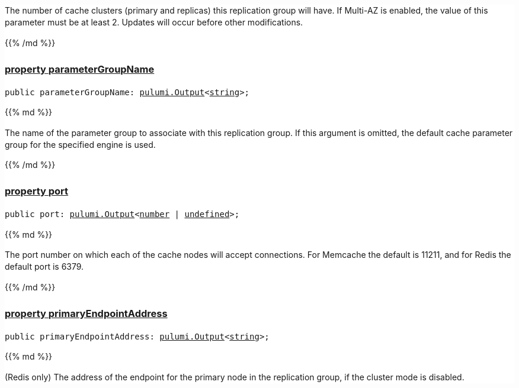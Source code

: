 The number of cache clusters (primary and replicas) this replication group will have. If Multi-AZ is enabled, the value of this parameter must be at least 2. Updates will occur before other modifications.

{{% /md %}}
</div>
<h3 class="pdoc-member-header" id="ReplicationGroup-parameterGroupName">
<a class="pdoc-child-name" href="https://github.com/pulumi/pulumi-aws/blob/b4f0718b9e050ce286d7b2eaf56bb9d373da84c7/sdk/nodejs/elasticache/replicationGroup.ts#L195">property <b>parameterGroupName</b></a>
</h3>
<div class="pdoc-member-contents">
<pre class="highlight"><span class='kd'>public </span>parameterGroupName: <a href='/docs/reference/pkg/nodejs/pulumi/pulumi/#Output'>pulumi.Output</a>&lt;<span class='kd'><a href='https://developer.mozilla.org/en-US/docs/Web/JavaScript/Reference/Global_Objects/String'>string</a></span>&gt;;</pre>
{{% md %}}

The name of the parameter group to associate with this replication group. If this argument is omitted, the default cache parameter group for the specified engine is used.

{{% /md %}}
</div>
<h3 class="pdoc-member-header" id="ReplicationGroup-port">
<a class="pdoc-child-name" href="https://github.com/pulumi/pulumi-aws/blob/b4f0718b9e050ce286d7b2eaf56bb9d373da84c7/sdk/nodejs/elasticache/replicationGroup.ts#L199">property <b>port</b></a>
</h3>
<div class="pdoc-member-contents">
<pre class="highlight"><span class='kd'>public </span>port: <a href='/docs/reference/pkg/nodejs/pulumi/pulumi/#Output'>pulumi.Output</a>&lt;<span class='kd'><a href='https://developer.mozilla.org/en-US/docs/Web/JavaScript/Reference/Global_Objects/Number'>number</a></span> | <span class='kd'><a href='https://developer.mozilla.org/en-US/docs/Web/JavaScript/Reference/Global_Objects/undefined'>undefined</a></span>&gt;;</pre>
{{% md %}}

The port number on which each of the cache nodes will accept connections. For Memcache the default is 11211, and for Redis the default port is 6379.

{{% /md %}}
</div>
<h3 class="pdoc-member-header" id="ReplicationGroup-primaryEndpointAddress">
<a class="pdoc-child-name" href="https://github.com/pulumi/pulumi-aws/blob/b4f0718b9e050ce286d7b2eaf56bb9d373da84c7/sdk/nodejs/elasticache/replicationGroup.ts#L203">property <b>primaryEndpointAddress</b></a>
</h3>
<div class="pdoc-member-contents">
<pre class="highlight"><span class='kd'>public </span>primaryEndpointAddress: <a href='/docs/reference/pkg/nodejs/pulumi/pulumi/#Output'>pulumi.Output</a>&lt;<span class='kd'><a href='https://developer.mozilla.org/en-US/docs/Web/JavaScript/Reference/Global_Objects/String'>string</a></span>&gt;;</pre>
{{% md %}}

(Redis only) The address of the endpoint for the primary node in the replication group, if the cluster mode is disabled.
